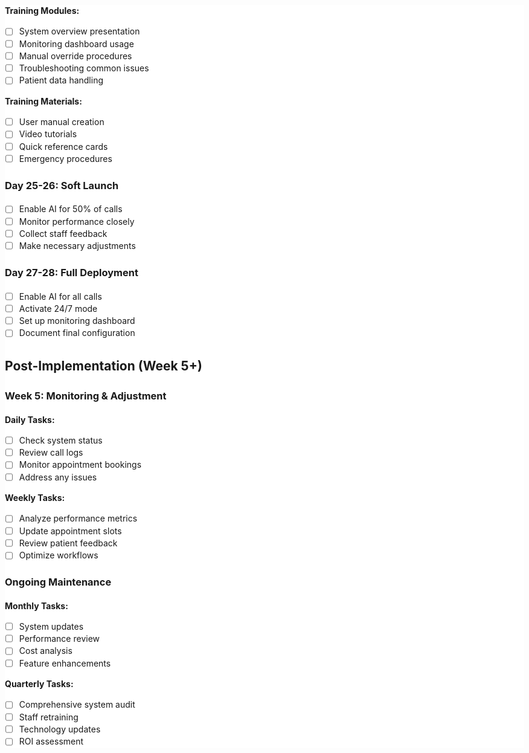 **Training Modules:**
- [ ] System overview presentation
- [ ] Monitoring dashboard usage
- [ ] Manual override procedures
- [ ] Troubleshooting common issues
- [ ] Patient data handling

**Training Materials:**
- [ ] User manual creation
- [ ] Video tutorials
- [ ] Quick reference cards
- [ ] Emergency procedures

### Day 25-26: Soft Launch

- [ ] Enable AI for 50% of calls
- [ ] Monitor performance closely
- [ ] Collect staff feedback
- [ ] Make necessary adjustments

### Day 27-28: Full Deployment

- [ ] Enable AI for all calls
- [ ] Activate 24/7 mode
- [ ] Set up monitoring dashboard
- [ ] Document final configuration

## Post-Implementation (Week 5+)

### Week 5: Monitoring & Adjustment

**Daily Tasks:**
- [ ] Check system status
- [ ] Review call logs
- [ ] Monitor appointment bookings
- [ ] Address any issues

**Weekly Tasks:**
- [ ] Analyze performance metrics
- [ ] Update appointment slots
- [ ] Review patient feedback
- [ ] Optimize workflows

### Ongoing Maintenance

**Monthly Tasks:**
- [ ] System updates
- [ ] Performance review
- [ ] Cost analysis
- [ ] Feature enhancements

**Quarterly Tasks:**
- [ ] Comprehensive system audit
- [ ] Staff retraining
- [ ] Technology updates
- [ ] ROI assessment

